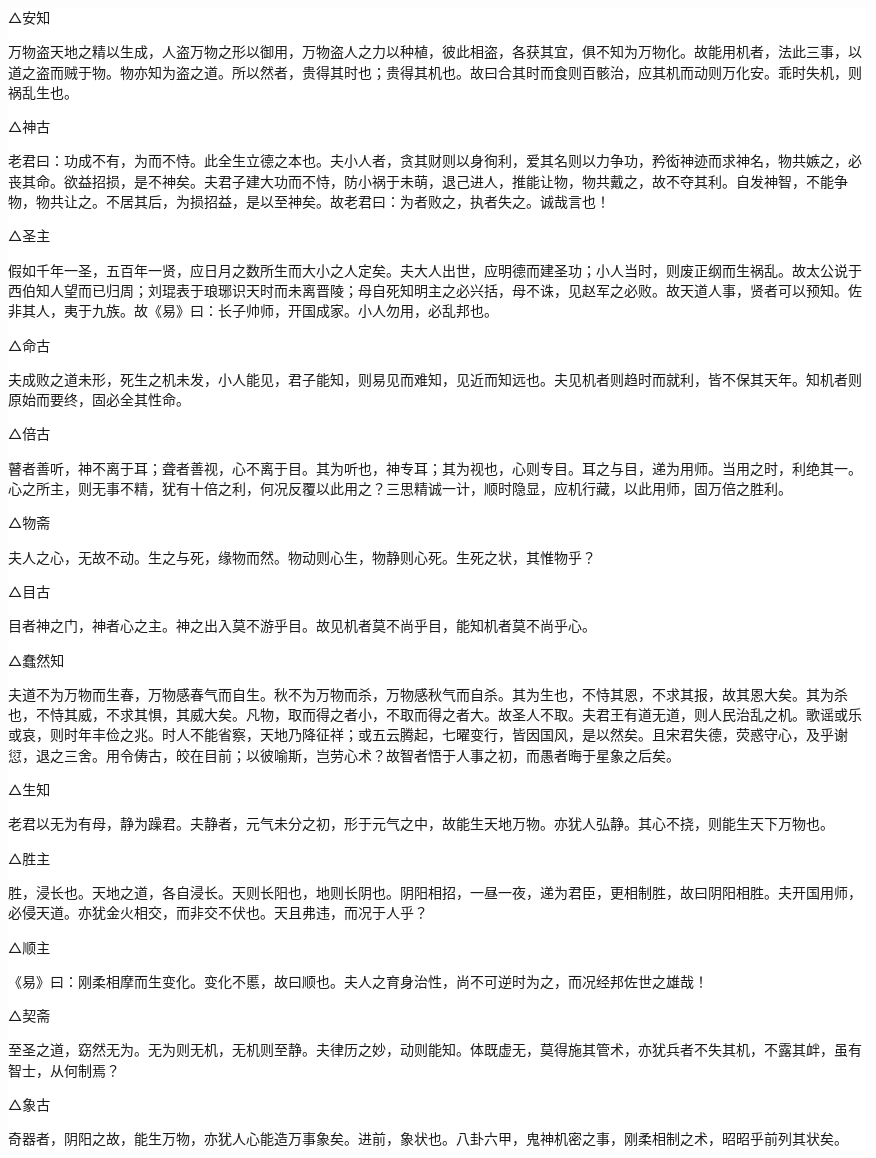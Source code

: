 △安知  

万物盗天地之精以生成，人盗万物之形以御用，万物盗人之力以种植，彼此相盗，各获其宜，俱不知为万物化。故能用机者，法此三事，以道之盗而贼于物。物亦知为盗之道。所以然者，贵得其时也；贵得其机也。故曰合其时而食则百骸治，应其机而动则万化安。乖时失机，则祸乱生也。  

△神古  

老君曰：功成不有，为而不恃。此全生立德之本也。夫小人者，贪其财则以身徇利，爱其名则以力争功，矜衒神迹而求神名，物共嫉之，必丧其命。欲益招损，是不神矣。夫君子建大功而不恃，防小祸于未萌，退己进人，推能让物，物共戴之，故不夺其利。自发神智，不能争物，物共让之。不居其后，为损招益，是以至神矣。故老君曰：为者败之，执者失之。诚哉言也！  

△圣主  

假如千年一圣，五百年一贤，应日月之数所生而大小之人定矣。夫大人出世，应明德而建圣功；小人当时，则废正纲而生祸乱。故太公说于西伯知人望而已归周；刘琨表于琅琊识天时而未离晋陵；母自死知明主之必兴括，母不诛，见赵军之必败。故天道人事，贤者可以预知。佐非其人，夷于九族。故《易》曰：长子帅师，开国成家。小人勿用，必乱邦也。  

△命古  

夫成败之道未形，死生之机未发，小人能见，君子能知，则易见而难知，见近而知远也。夫见机者则趋时而就利，皆不保其天年。知机者则原始而要终，固必全其性命。  

△倍古  

瞽者善听，神不离于耳；聋者善视，心不离于目。其为听也，神专耳；其为视也，心则专目。耳之与目，递为用师。当用之时，利绝其一。心之所主，则无事不精，犹有十倍之利，何况反覆以此用之？三思精诚一计，顺时隐显，应机行藏，以此用师，固万倍之胜利。  

△物斋  

夫人之心，无故不动。生之与死，缘物而然。物动则心生，物静则心死。生死之状，其惟物乎？  

△目古  

目者神之门，神者心之主。神之出入莫不游乎目。故见机者莫不尚乎目，能知机者莫不尚乎心。  

△蠢然知  

夫道不为万物而生春，万物感春气而自生。秋不为万物而杀，万物感秋气而自杀。其为生也，不恃其恩，不求其报，故其恩大矣。其为杀也，不恃其威，不求其惧，其威大矣。凡物，取而得之者小，不取而得之者大。故圣人不取。夫君王有道无道，则人民治乱之机。歌谣或乐或哀，则时年丰俭之兆。时人不能省察，天地乃降征祥；或五云腾起，七曜变行，皆因国风，是以然矣。且宋君失德，荧惑守心，及乎谢愆，退之三舍。用令俦古，皎在目前；以彼喻斯，岂劳心术？故智者悟于人事之初，而愚者晦于星象之后矣。  

△生知  

老君以无为有母，静为躁君。夫静者，元气未分之初，形于元气之中，故能生天地万物。亦犹人弘静。其心不挠，则能生天下万物也。  

△胜主  

胜，浸长也。天地之道，各自浸长。天则长阳也，地则长阴也。阴阳相招，一昼一夜，递为君臣，更相制胜，故曰阴阳相胜。夫开国用师，必侵天道。亦犹金火相交，而非交不伏也。天且弗违，而况于人乎？  

△顺主  

《易》曰：刚柔相摩而生变化。变化不慝，故曰顺也。夫人之育身治性，尚不可逆时为之，而况经邦佐世之雄哉！  

△契斋  

至圣之道，窈然无为。无为则无机，无机则至静。夫律历之妙，动则能知。体既虚无，莫得施其管术，亦犹兵者不失其机，不露其衅，虽有智士，从何制焉？  

△象古  

奇器者，阴阳之故，能生万物，亦犹人心能造万事象矣。进前，象状也。八卦六甲，鬼神机密之事，刚柔相制之术，昭昭乎前列其状矣。  
